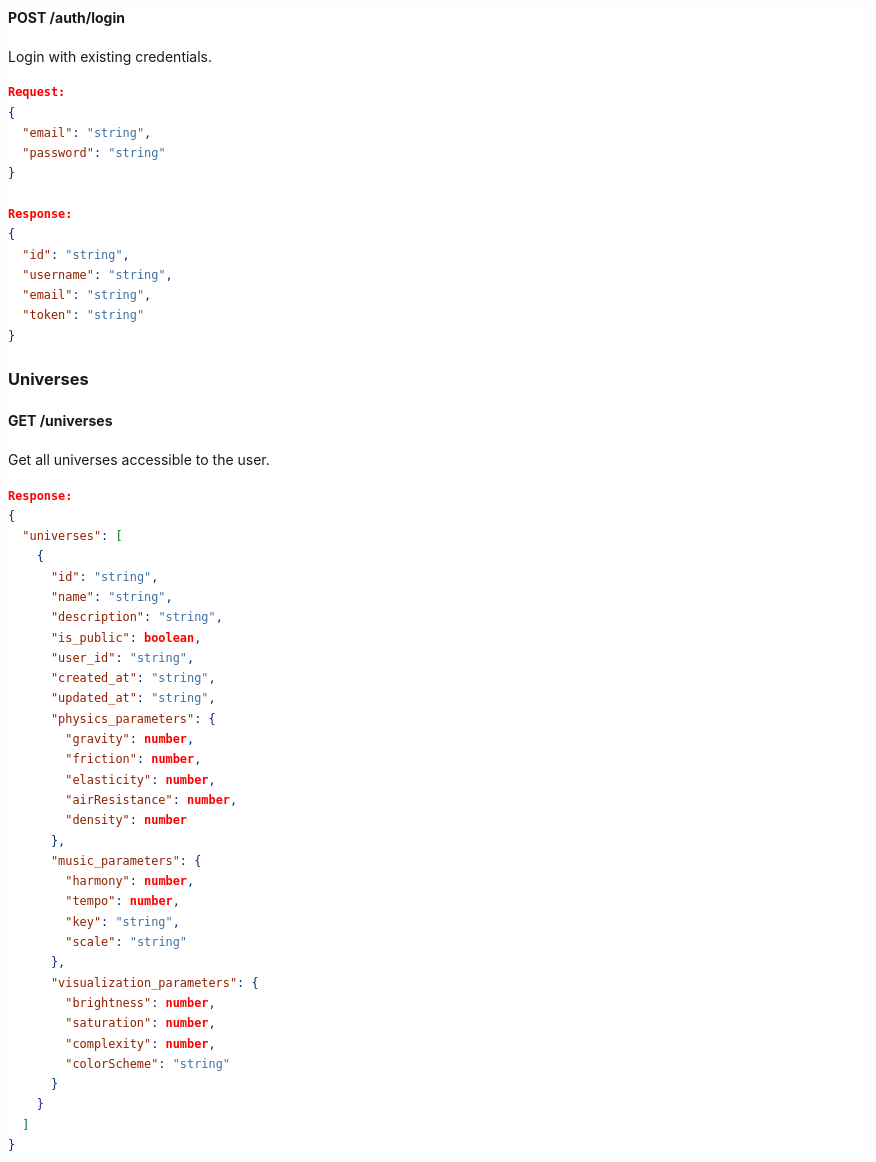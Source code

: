 #### POST /auth/login

Login with existing credentials.

```json
Request:
{
  "email": "string",
  "password": "string"
}

Response:
{
  "id": "string",
  "username": "string",
  "email": "string",
  "token": "string"
}
```

### Universes

#### GET /universes

Get all universes accessible to the user.

```json
Response:
{
  "universes": [
    {
      "id": "string",
      "name": "string",
      "description": "string",
      "is_public": boolean,
      "user_id": "string",
      "created_at": "string",
      "updated_at": "string",
      "physics_parameters": {
        "gravity": number,
        "friction": number,
        "elasticity": number,
        "airResistance": number,
        "density": number
      },
      "music_parameters": {
        "harmony": number,
        "tempo": number,
        "key": "string",
        "scale": "string"
      },
      "visualization_parameters": {
        "brightness": number,
        "saturation": number,
        "complexity": number,
        "colorScheme": "string"
      }
    }
  ]
}
```
